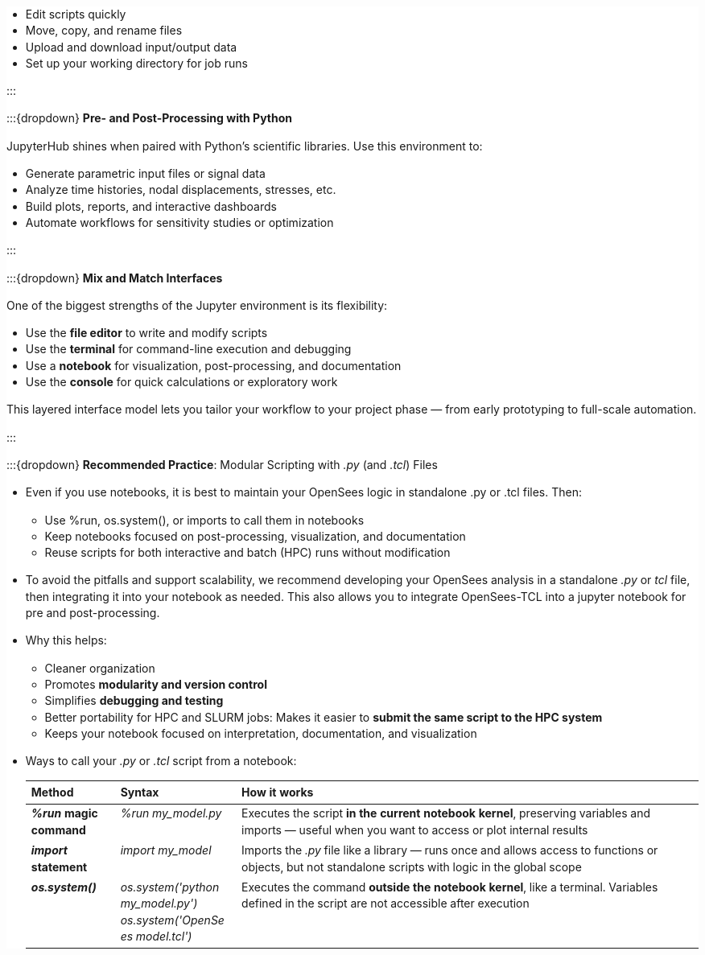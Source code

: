 * Edit scripts quickly
* Move, copy, and rename files
* Upload and download input/output data
* Set up your working directory for job runs

:::

:::{dropdown} **Pre- and Post-Processing with Python**

JupyterHub shines when paired with Python’s scientific libraries. Use this environment to:

* Generate parametric input files or signal data
* Analyze time histories, nodal displacements, stresses, etc.
* Build plots, reports, and interactive dashboards
* Automate workflows for sensitivity studies or optimization

:::

:::{dropdown} **Mix and Match Interfaces**

One of the biggest strengths of the Jupyter environment is its flexibility:

* Use the **file editor** to write and modify scripts
* Use the **terminal** for command-line execution and debugging
* Use a **notebook** for visualization, post-processing, and documentation
* Use the **console** for quick calculations or exploratory work

This layered interface model lets you tailor your workflow to your project phase — from early prototyping to full-scale automation.

:::

:::{dropdown} **Recommended Practice**: Modular Scripting with *.py* (and *.tcl*) Files

* Even if you use notebooks, it is best to maintain your OpenSees logic in standalone .py or .tcl files. Then:
   * Use %run, os.system(), or imports to call them in notebooks
   * Keep notebooks focused on post-processing, visualization, and documentation
   * Reuse scripts for both interactive and batch (HPC) runs without modification
* To avoid the pitfalls and support scalability, we recommend developing your OpenSees analysis in a standalone *.py* or *tcl* file, then integrating it into your notebook as needed.  This also allows you to integrate OpenSees-TCL into a jupyter notebook for pre and post-processing.

* Why this helps:

    * Cleaner organization
    * Promotes **modularity and version control**
    * Simplifies **debugging and testing**
    * Better portability for HPC and SLURM jobs: Makes it easier to **submit the same script to the HPC system**
    * Keeps your notebook focused on interpretation, documentation, and visualization

* Ways to call your *.py* or *.tcl* script from a notebook:
    
    | Method                   | Syntax                                                                 | How it works                                                                                                                                           |
    | ------------------------ | ---------------------------------------------------------------------- | ------------------------------------------------------------------------------------------------------------------------------------------------------ |
    | ***%run* magic command** | *%run my_model.py*                                                     | Executes the script **in the current notebook kernel**, preserving variables and imports — useful when you want to access or plot internal results     |
    | ***import* statement**   | *import my_model*                                                      | Imports the *.py* file like a library — runs once and allows access to functions or objects, but not standalone scripts with logic in the global scope |
    | ***os.system()***        | *os.system('python my_model.py')*<br>*os.system('OpenSees model.tcl')* | Executes the command **outside the notebook kernel**, like a terminal. Variables defined in the script are not accessible after execution              |
    
